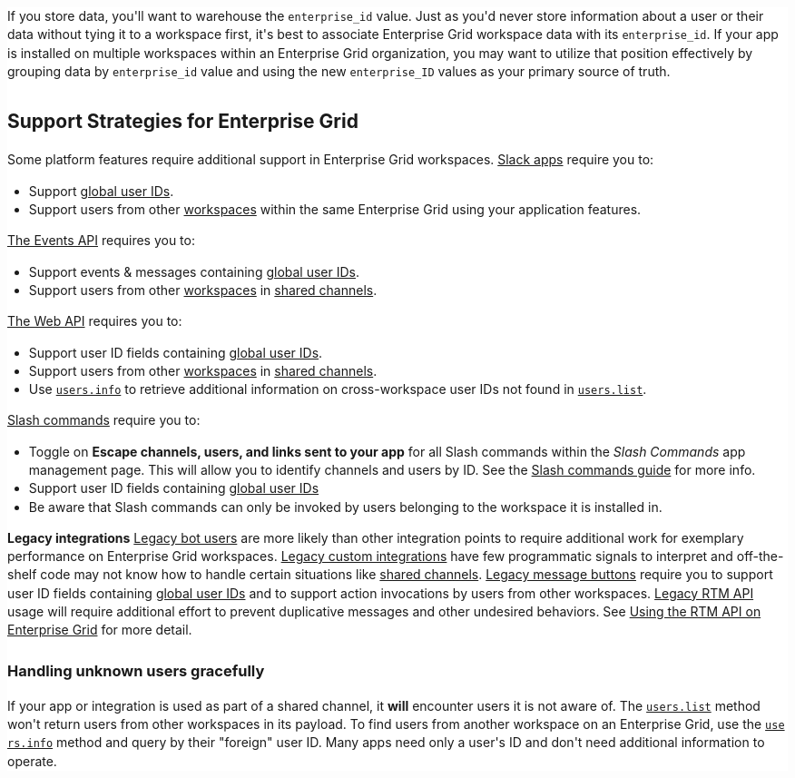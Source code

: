 
If you store data, you'll want to warehouse the `enterprise_id` value. Just as you'd never store information about a user or their data without tying it to a workspace first, it's best to associate Enterprise Grid workspace data with its `enterprise_id`.
If your app is installed on multiple workspaces within an Enterprise Grid organization, you may want to utilize that position effectively by grouping data by `enterprise_id` value and using the new `enterprise_ID` values as your primary source of truth.
## Support Strategies for Enterprise Grid [](https://api.slack.com/enterprise/developing#support)[](https://api.slack.com/enterprise/developing#support)
Some platform features require additional support in Enterprise Grid workspaces.
[Slack apps](https://api.slack.com/docs/apps) require you to:
  * Support [global user IDs](https://api.slack.com/enterprise/developing#global_user_ids).
  * Support users from other [workspaces](https://api.slack.com/enterprise/developing#identifying_an_enterprise_organization) within the same Enterprise Grid using your application features.


[The Events API](https://api.slack.com/events-api) requires you to:
  * Support events & messages containing [global user IDs](https://api.slack.com/enterprise/developing#global_user_ids).
  * Support users from other [workspaces](https://api.slack.com/enterprise/developing#identifying_an_enterprise_organization) in [shared channels](https://api.slack.com/enterprise/shared-channels).


[The Web API](https://api.slack.com/web) requires you to:
  * Support user ID fields containing [global user IDs](https://api.slack.com/enterprise/developing#global_user_ids).
  * Support users from other [workspaces](https://api.slack.com/enterprise/developing#identifying_an_enterprise_organization) in [shared channels](https://api.slack.com/enterprise/shared-channels).
  * Use [`users.info`](https://api.slack.com/methods/users.info) to retrieve additional information on cross-workspace user IDs not found in [`users.list`](https://api.slack.com/methods/users.list).


[Slash commands](https://api.slack.com/slash-commands) require you to:
  * Toggle on **Escape channels, users, and links sent to your app** for all Slash commands within the _Slash Commands_ app management page. This will allow you to identify channels and users by ID. See the [Slash commands guide](https://api.slack.com/slash-commands##creating_commands) for more info.
  * Support user ID fields containing [global user IDs](https://api.slack.com/enterprise/developing#global_user_ids)
  * Be aware that Slash commands can only be invoked by users belonging to the workspace it is installed in.


**Legacy integrations**
[Legacy bot users](https://api.slack.com/legacy/enabling-bot-users) are more likely than other integration points to require additional work for exemplary performance on Enterprise Grid workspaces.
[Legacy custom integrations](https://api.slack.com/legacy/custom-integrations) have few programmatic signals to interpret and off-the-shelf code may not know how to handle certain situations like [shared channels](https://api.slack.com/enterprise/shared-channels).
[Legacy message buttons](https://api.slack.com/legacy/message-buttons) require you to support user ID fields containing [global user IDs](https://api.slack.com/enterprise/developing#global_user_ids) and to support action invocations by users from other workspaces.
[Legacy RTM API](https://api.slack.com/rtm) usage will require additional effort to prevent duplicative messages and other undesired behaviors. See [Using the RTM API on Enterprise Grid](https://api.slack.com/rtm#enterprise-grid) for more detail.
### Handling unknown users gracefully [](https://api.slack.com/enterprise/developing#handling_unknown_users)[](https://api.slack.com/enterprise/developing#handling_unknown_users)
If your app or integration is used as part of a shared channel, it **will** encounter users it is not aware of.
The [`users.list`](https://api.slack.com/methods/users.list) method won't return users from other workspaces in its payload.
To find users from another workspace on an Enterprise Grid, use the [`users.info`](https://api.slack.com/methods/users.info) method and query by their "foreign" user ID.
Many apps need only a user's ID and don't need additional information to operate.